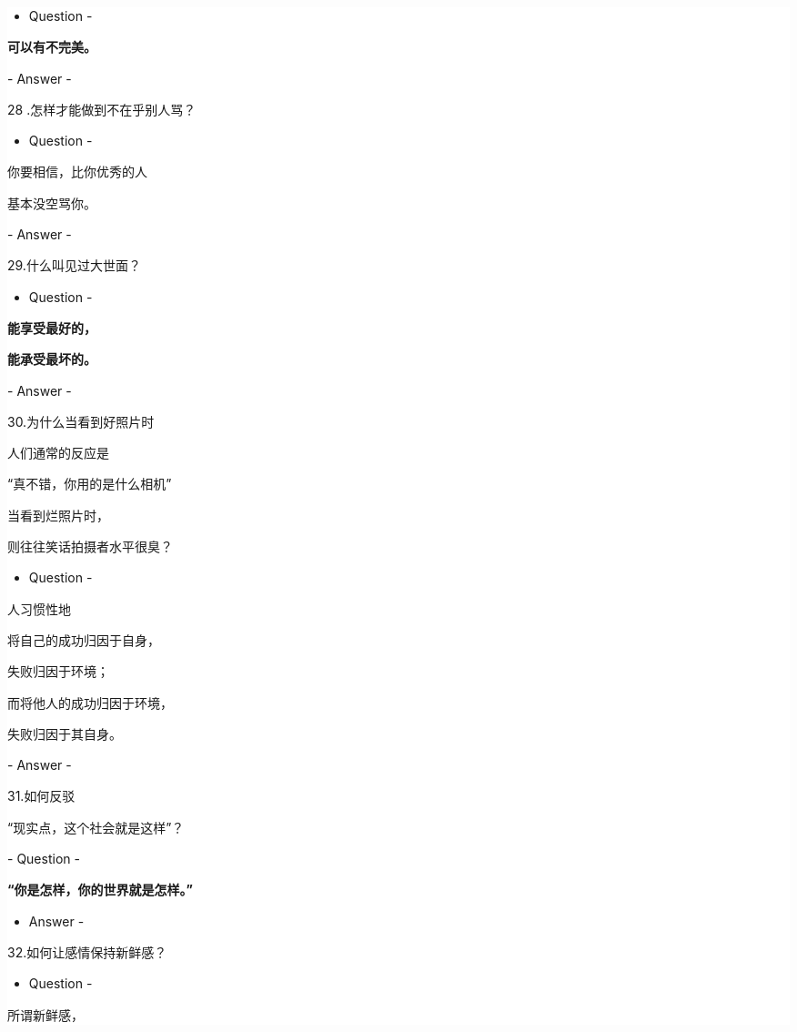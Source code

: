 - Question -

**可以有不完美。**

\- Answer -

28 .怎样才能做到不在乎别人骂？

- Question -

你要相信，比你优秀的人

基本没空骂你。

\- Answer -

29.什么叫见过大世面？

- Question -

**能享受最好的，**

**能承受最坏的。**

\- Answer -

30.为什么当看到好照片时

人们通常的反应是

“真不错，你用的是什么相机”

当看到烂照片时，

则往往笑话拍摄者水平很臭？

- Question -

人习惯性地

将自己的成功归因于自身，

失败归因于环境；

而将他人的成功归因于环境，

失败归因于其自身。

\- Answer -

31.如何反驳

“现实点，这个社会就是这样”？

\- Question -

**“你是怎样，你的世界就是怎样。”**

- Answer -

32.如何让感情保持新鲜感？

- Question -

所谓新鲜感，
